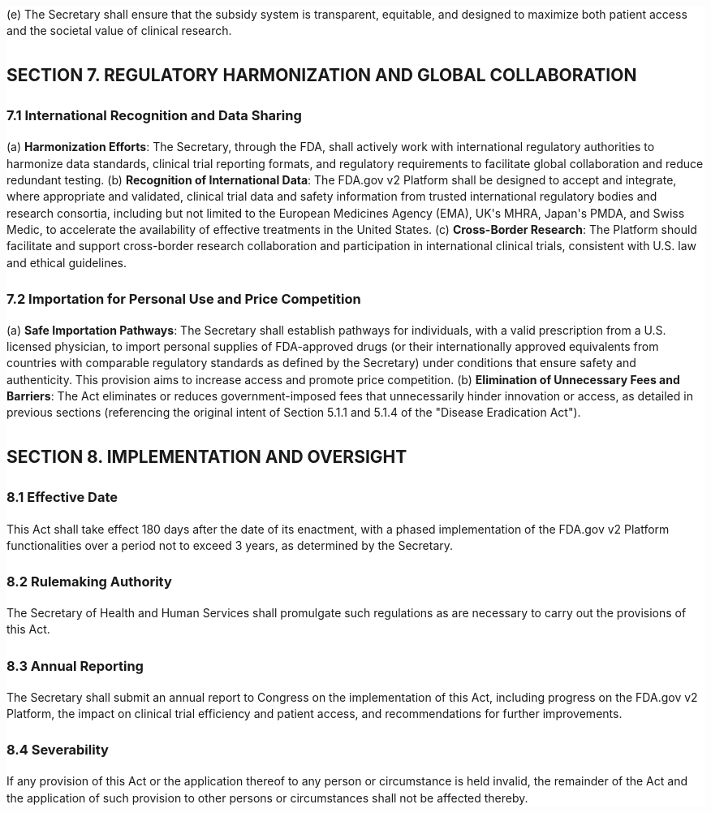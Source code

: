 (e) The Secretary shall ensure that the subsidy system is transparent, equitable, and designed to maximize both patient access and the societal value of clinical research.

## SECTION 7. REGULATORY HARMONIZATION AND GLOBAL COLLABORATION

### 7.1 International Recognition and Data Sharing

(a) **Harmonization Efforts**: The Secretary, through the FDA, shall actively work with international regulatory authorities to harmonize data standards, clinical trial reporting formats, and regulatory requirements to facilitate global collaboration and reduce redundant testing.
(b) **Recognition of International Data**: The FDA.gov v2 Platform shall be designed to accept and integrate, where appropriate and validated, clinical trial data and safety information from trusted international regulatory bodies and research consortia, including but not limited to the European Medicines Agency (EMA), UK's MHRA, Japan's PMDA, and Swiss Medic, to accelerate the availability of effective treatments in the United States.
(c) **Cross-Border Research**: The Platform should facilitate and support cross-border research collaboration and participation in international clinical trials, consistent with U.S. law and ethical guidelines.

### 7.2 Importation for Personal Use and Price Competition

(a) **Safe Importation Pathways**: The Secretary shall establish pathways for individuals, with a valid prescription from a U.S. licensed physician, to import personal supplies of FDA-approved drugs (or their internationally approved equivalents from countries with comparable regulatory standards as defined by the Secretary) under conditions that ensure safety and authenticity. This provision aims to increase access and promote price competition.
(b) **Elimination of Unnecessary Fees and Barriers**: The Act eliminates or reduces government-imposed fees that unnecessarily hinder innovation or access, as detailed in previous sections (referencing the original intent of Section 5.1.1 and 5.1.4 of the "Disease Eradication Act").

## SECTION 8. IMPLEMENTATION AND OVERSIGHT

### 8.1 Effective Date

This Act shall take effect 180 days after the date of its enactment, with a phased implementation of the FDA.gov v2 Platform functionalities over a period not to exceed 3 years, as determined by the Secretary.

### 8.2 Rulemaking Authority

The Secretary of Health and Human Services shall promulgate such regulations as are necessary to carry out the provisions of this Act.

### 8.3 Annual Reporting

The Secretary shall submit an annual report to Congress on the implementation of this Act, including progress on the FDA.gov v2 Platform, the impact on clinical trial efficiency and patient access, and recommendations for further improvements.

### 8.4 Severability

If any provision of this Act or the application thereof to any person or circumstance is held invalid, the remainder of the Act and the application of such provision to other persons or circumstances shall not be affected thereby.